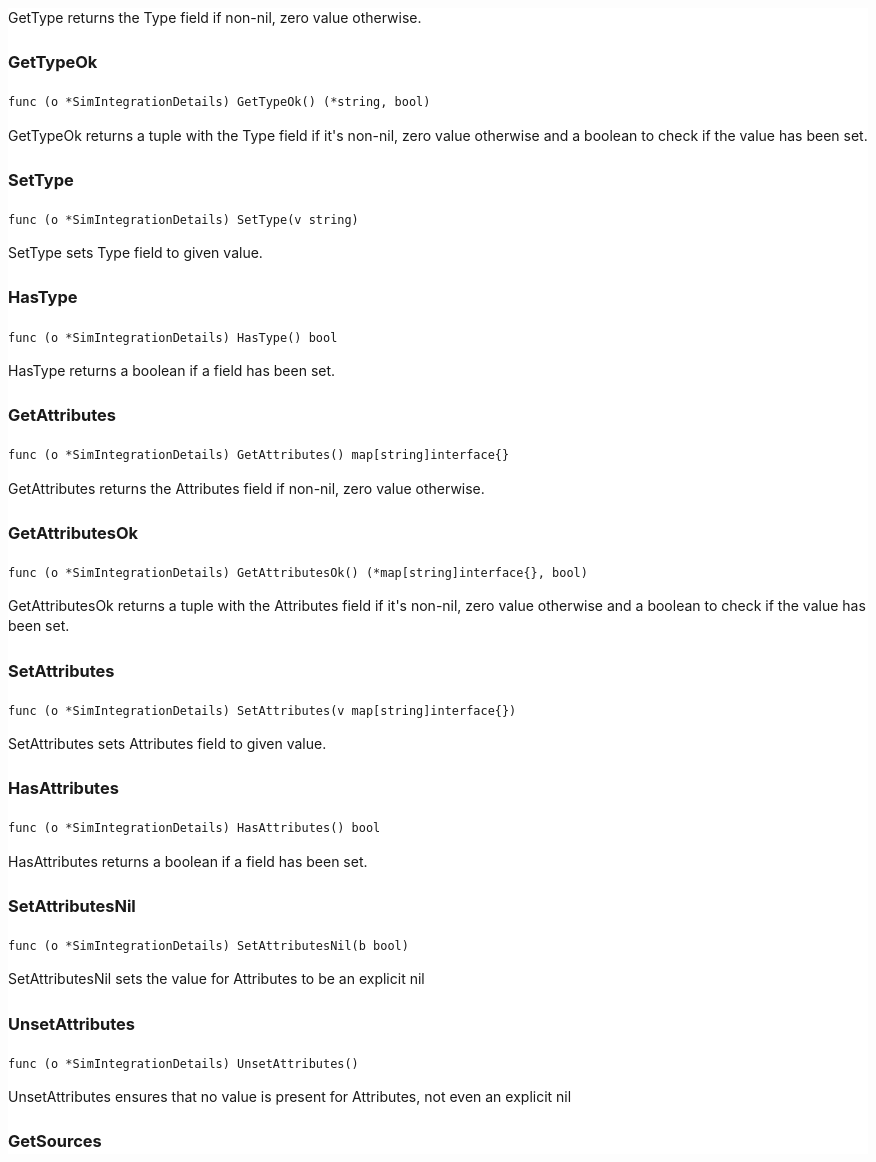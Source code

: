 GetType returns the Type field if non-nil, zero value otherwise.

### GetTypeOk

`func (o *SimIntegrationDetails) GetTypeOk() (*string, bool)`

GetTypeOk returns a tuple with the Type field if it's non-nil, zero value otherwise
and a boolean to check if the value has been set.

### SetType

`func (o *SimIntegrationDetails) SetType(v string)`

SetType sets Type field to given value.

### HasType

`func (o *SimIntegrationDetails) HasType() bool`

HasType returns a boolean if a field has been set.

### GetAttributes

`func (o *SimIntegrationDetails) GetAttributes() map[string]interface{}`

GetAttributes returns the Attributes field if non-nil, zero value otherwise.

### GetAttributesOk

`func (o *SimIntegrationDetails) GetAttributesOk() (*map[string]interface{}, bool)`

GetAttributesOk returns a tuple with the Attributes field if it's non-nil, zero value otherwise
and a boolean to check if the value has been set.

### SetAttributes

`func (o *SimIntegrationDetails) SetAttributes(v map[string]interface{})`

SetAttributes sets Attributes field to given value.

### HasAttributes

`func (o *SimIntegrationDetails) HasAttributes() bool`

HasAttributes returns a boolean if a field has been set.

### SetAttributesNil

`func (o *SimIntegrationDetails) SetAttributesNil(b bool)`

 SetAttributesNil sets the value for Attributes to be an explicit nil

### UnsetAttributes
`func (o *SimIntegrationDetails) UnsetAttributes()`

UnsetAttributes ensures that no value is present for Attributes, not even an explicit nil
### GetSources
